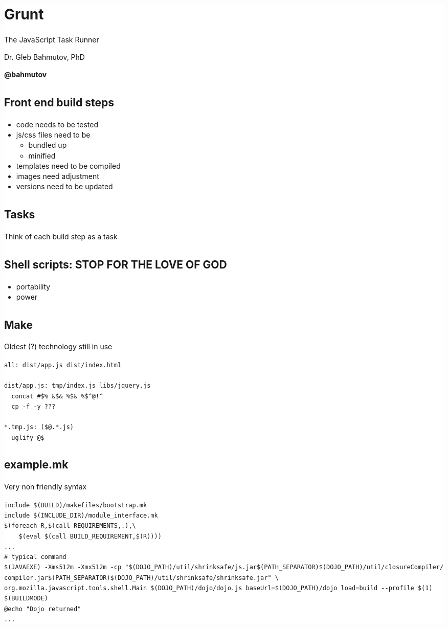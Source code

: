 # Grunt

The JavaScript Task Runner

Dr. Gleb Bahmutov, PhD

**@bahmutov**

## Front end build steps

* code needs to be tested
* js/css files need to be
  * bundled up
  * minified
* templates need to be compiled
* images need adjustment
* versions need to be updated

## Tasks

Think of each build step as a task

## Shell scripts: STOP FOR THE LOVE OF GOD

* portability
* power

## Make

Oldest (?) technology still in use

    all: dist/app.js dist/index.html

    dist/app.js: tmp/index.js libs/jquery.js
      concat #$% &$& %$& %$^@!^
      cp -f -y ???

    *.tmp.js: ($@.*.js)
      uglify @$

## example.mk

Very non friendly syntax

    include $(BUILD)/makefiles/bootstrap.mk
    include $(INCLUDE_DIR)/module_interface.mk
    $(foreach R,$(call REQUIREMENTS,.),\
        $(eval $(call BUILD_REQUIREMENT,$(R))))
    ...
    # typical command
    $(JAVAEXE) -Xms512m -Xmx512m -cp "$(DOJO_PATH)/util/shrinksafe/js.jar$(PATH_SEPARATOR)$(DOJO_PATH)/util/closureCompiler/compiler.jar$(PATH_SEPARATOR)$(DOJO_PATH)/util/shrinksafe/shrinksafe.jar" \
    org.mozilla.javascript.tools.shell.Main $(DOJO_PATH)/dojo/dojo.js baseUrl=$(DOJO_PATH)/dojo load=build --profile $(1) $(BUILDMODE)
    @echo "Dojo returned"
    ...
